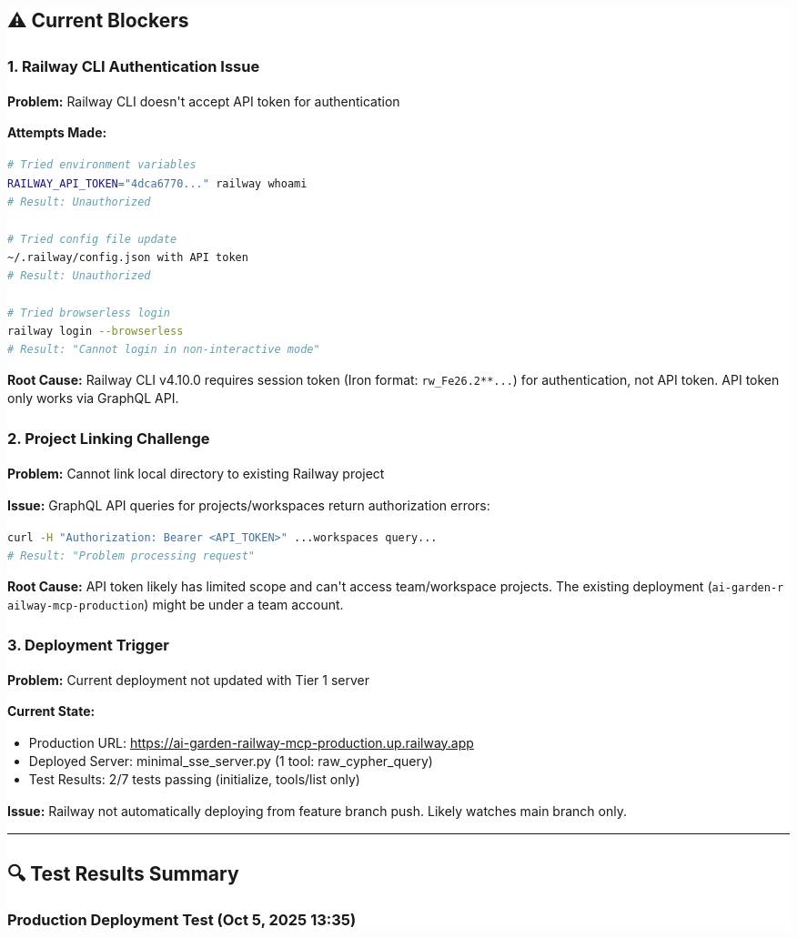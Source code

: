 
## ⚠️ Current Blockers

### 1. Railway CLI Authentication Issue
**Problem:** Railway CLI doesn't accept API token for authentication

**Attempts Made:**
```bash
# Tried environment variables
RAILWAY_API_TOKEN="4dca6770..." railway whoami
# Result: Unauthorized

# Tried config file update
~/.railway/config.json with API token
# Result: Unauthorized

# Tried browserless login
railway login --browserless
# Result: "Cannot login in non-interactive mode"
```

**Root Cause:** Railway CLI v4.10.0 requires session token (Iron format: `rw_Fe26.2**...`) for authentication, not API token. API token only works via GraphQL API.

### 2. Project Linking Challenge
**Problem:** Cannot link local directory to existing Railway project

**Issue:** GraphQL API queries for projects/workspaces return authorization errors:
```bash
curl -H "Authorization: Bearer <API_TOKEN>" ...workspaces query...
# Result: "Problem processing request"
```

**Root Cause:** API token likely has limited scope and can't access team/workspace projects. The existing deployment (`ai-garden-railway-mcp-production`) might be under a team account.

### 3. Deployment Trigger
**Problem:** Current deployment not updated with Tier 1 server

**Current State:**
- Production URL: https://ai-garden-railway-mcp-production.up.railway.app
- Deployed Server: minimal_sse_server.py (1 tool: raw_cypher_query)
- Test Results: 2/7 tests passing (initialize, tools/list only)

**Issue:** Railway not automatically deploying from feature branch push. Likely watches main branch only.

---

## 🔍 Test Results Summary

### Production Deployment Test (Oct 5, 2025 13:35)
